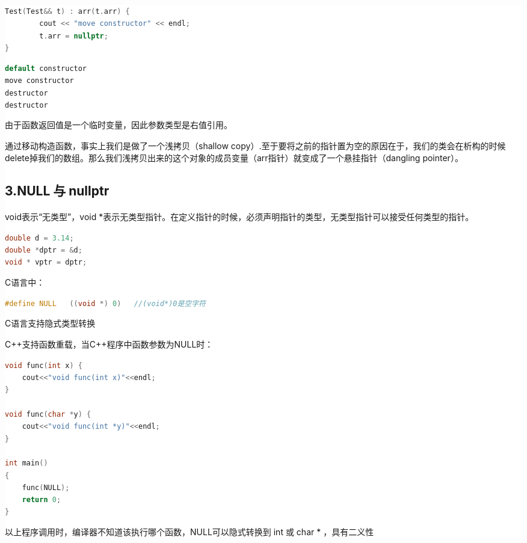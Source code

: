 ```c++
Test(Test&& t) : arr(t.arr) {
        cout << "move constructor" << endl;
        t.arr = nullptr;
}
```

```c++
default constructor
move constructor
destructor
destructor
```

由于函数返回值是一个临时变量，因此参数类型是右值引用。

通过移动构造函数，事实上我们是做了一个浅拷贝（shallow copy）.至于要将之前的指针置为空的原因在于，我们的类会在析构的时候delete掉我们的数组。那么我们浅拷贝出来的这个对象的成员变量（arr指针）就变成了一个悬挂指针（dangling pointer）。

## 3.NULL 与 nullptr

void表示“无类型”，void *表示无类型指针。在定义指针的时候，必须声明指针的类型，无类型指针可以接受任何类型的指针。

```c
double d = 3.14;
double *dptr = &d;
void * vptr = dptr;
```



C语言中：

```c
#define NULL   ((void *) 0)   //(void*)0是空字符
```

C语言支持隐式类型转换

C++支持函数重载，当C++程序中函数参数为NULL时：

```c
void func(int x) {
    cout<<"void func(int x)"<<endl;
}
 
void func(char *y) {
    cout<<"void func(int *y)"<<endl;
}
 
int main()
{
    func(NULL);
    return 0;
}
```

以上程序调用时，编译器不知道该执行哪个函数，NULL可以隐式转换到 int 或 char * ，具有二义性
